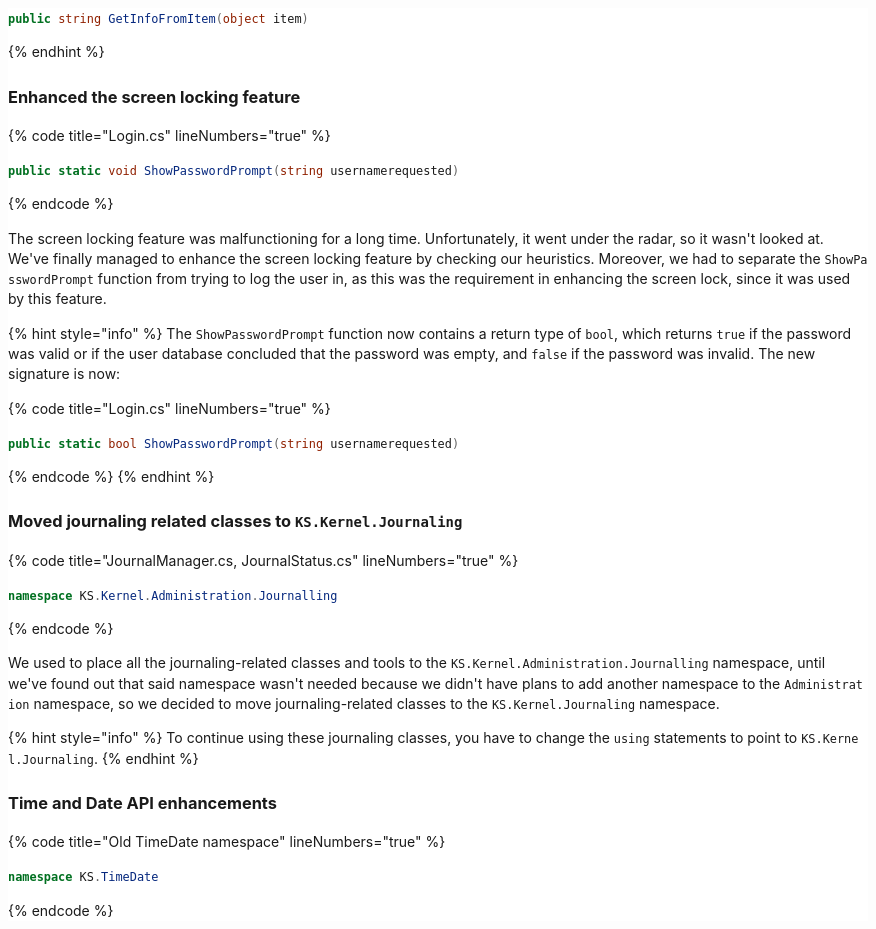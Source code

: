 ```csharp
public string GetInfoFromItem(object item)
```
{% endhint %}

### Enhanced the screen locking feature

{% code title="Login.cs" lineNumbers="true" %}
```csharp
public static void ShowPasswordPrompt(string usernamerequested)
```
{% endcode %}

The screen locking feature was malfunctioning for a long time. Unfortunately, it went under the radar, so it wasn't looked at. We've finally managed to enhance the screen locking feature by checking our heuristics. Moreover, we had to separate the `ShowPasswordPrompt` function from trying to log the user in, as this was the requirement in enhancing the screen lock, since it was used by this feature.

{% hint style="info" %}
The `ShowPasswordPrompt` function now contains a return type of `bool`, which returns `true` if the password was valid or if the user database concluded that the password was empty, and `false` if the password was invalid. The new signature is now:

{% code title="Login.cs" lineNumbers="true" %}
```csharp
public static bool ShowPasswordPrompt(string usernamerequested)
```
{% endcode %}
{% endhint %}

### Moved journaling related classes to `KS.Kernel.Journaling`

{% code title="JournalManager.cs, JournalStatus.cs" lineNumbers="true" %}
```csharp
namespace KS.Kernel.Administration.Journalling
```
{% endcode %}

We used to place all the journaling-related classes and tools to the `KS.Kernel.Administration.Journalling` namespace, until we've found out that said namespace wasn't needed because we didn't have plans to add another namespace to the `Administration` namespace, so we decided to move journaling-related classes to the `KS.Kernel.Journaling` namespace.

{% hint style="info" %}
To continue using these journaling classes, you have to change the `using` statements to point to `KS.Kernel.Journaling`.
{% endhint %}

### Time and Date API enhancements

{% code title="Old TimeDate namespace" lineNumbers="true" %}
```csharp
namespace KS.TimeDate
```
{% endcode %}

